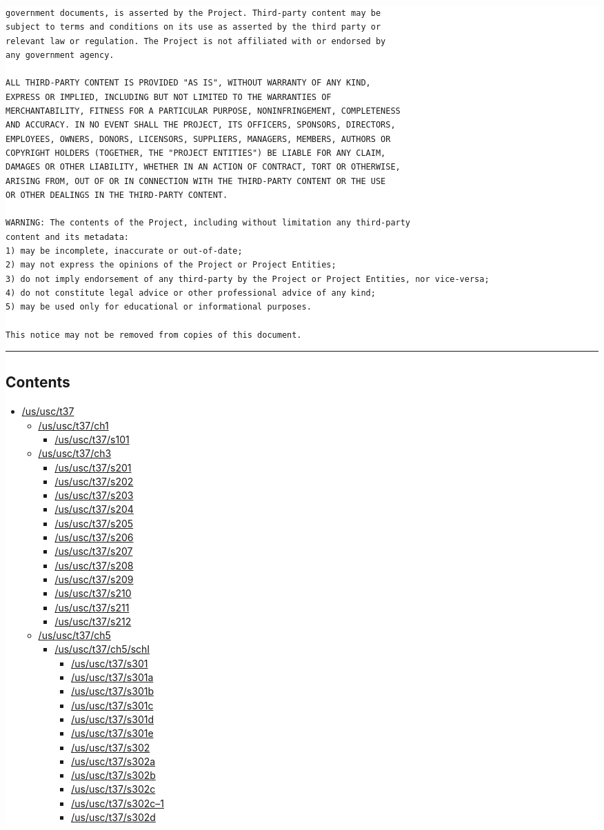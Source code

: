 ```
government documents, is asserted by the Project. Third-party content may be
subject to terms and conditions on its use as asserted by the third party or
relevant law or regulation. The Project is not affiliated with or endorsed by
any government agency.

ALL THIRD-PARTY CONTENT IS PROVIDED "AS IS", WITHOUT WARRANTY OF ANY KIND,
EXPRESS OR IMPLIED, INCLUDING BUT NOT LIMITED TO THE WARRANTIES OF
MERCHANTABILITY, FITNESS FOR A PARTICULAR PURPOSE, NONINFRINGEMENT, COMPLETENESS
AND ACCURACY. IN NO EVENT SHALL THE PROJECT, ITS OFFICERS, SPONSORS, DIRECTORS,
EMPLOYEES, OWNERS, DONORS, LICENSORS, SUPPLIERS, MANAGERS, MEMBERS, AUTHORS OR
COPYRIGHT HOLDERS (TOGETHER, THE "PROJECT ENTITIES") BE LIABLE FOR ANY CLAIM,
DAMAGES OR OTHER LIABILITY, WHETHER IN AN ACTION OF CONTRACT, TORT OR OTHERWISE,
ARISING FROM, OUT OF OR IN CONNECTION WITH THE THIRD-PARTY CONTENT OR THE USE
OR OTHER DEALINGS IN THE THIRD-PARTY CONTENT.

WARNING: The contents of the Project, including without limitation any third-party
content and its metadata:
1) may be incomplete, inaccurate or out-of-date;
2) may not express the opinions of the Project or Project Entities;
3) do not imply endorsement of any third-party by the Project or Project Entities, nor vice-versa;
4) do not constitute legal advice or other professional advice of any kind;
5) may be used only for educational or informational purposes.

This notice may not be removed from copies of this document.

```


----------

## Contents



* [/us/usc/t37](.//us/usc/t37//m__us_usc_t37.md)
  * [/us/usc/t37/ch1](.//us/usc/t37/ch1//m__us_usc_t37_ch1.md)
    * [/us/usc/t37/s101](.//us/usc/t37/ch1//m__us_usc_t37_s101.md)
  * [/us/usc/t37/ch3](.//us/usc/t37/ch3//m__us_usc_t37_ch3.md)
    * [/us/usc/t37/s201](.//us/usc/t37/ch3//m__us_usc_t37_s201.md)
    * [/us/usc/t37/s202](.//us/usc/t37/ch3//m__us_usc_t37_s202.md)
    * [/us/usc/t37/s203](.//us/usc/t37/ch3//m__us_usc_t37_s203.md)
    * [/us/usc/t37/s204](.//us/usc/t37/ch3//m__us_usc_t37_s204.md)
    * [/us/usc/t37/s205](.//us/usc/t37/ch3//m__us_usc_t37_s205.md)
    * [/us/usc/t37/s206](.//us/usc/t37/ch3//m__us_usc_t37_s206.md)
    * [/us/usc/t37/s207](.//us/usc/t37/ch3//m__us_usc_t37_s207.md)
    * [/us/usc/t37/s208](.//us/usc/t37/ch3//m__us_usc_t37_s208.md)
    * [/us/usc/t37/s209](.//us/usc/t37/ch3//m__us_usc_t37_s209.md)
    * [/us/usc/t37/s210](.//us/usc/t37/ch3//m__us_usc_t37_s210.md)
    * [/us/usc/t37/s211](.//us/usc/t37/ch3//m__us_usc_t37_s211.md)
    * [/us/usc/t37/s212](.//us/usc/t37/ch3//m__us_usc_t37_s212.md)
  * [/us/usc/t37/ch5](.//us/usc/t37/ch5//m__us_usc_t37_ch5.md)
    * [/us/usc/t37/ch5/schI](.//us/usc/t37/ch5/schI//m__us_usc_t37_ch5_schI.md)
      * [/us/usc/t37/s301](.//us/usc/t37/ch5/schI//m__us_usc_t37_s301.md)
      * [/us/usc/t37/s301a](.//us/usc/t37/ch5/schI//m__us_usc_t37_s301a.md)
      * [/us/usc/t37/s301b](.//us/usc/t37/ch5/schI//m__us_usc_t37_s301b.md)
      * [/us/usc/t37/s301c](.//us/usc/t37/ch5/schI//m__us_usc_t37_s301c.md)
      * [/us/usc/t37/s301d](.//us/usc/t37/ch5/schI//m__us_usc_t37_s301d.md)
      * [/us/usc/t37/s301e](.//us/usc/t37/ch5/schI//m__us_usc_t37_s301e.md)
      * [/us/usc/t37/s302](.//us/usc/t37/ch5/schI//m__us_usc_t37_s302.md)
      * [/us/usc/t37/s302a](.//us/usc/t37/ch5/schI//m__us_usc_t37_s302a.md)
      * [/us/usc/t37/s302b](.//us/usc/t37/ch5/schI//m__us_usc_t37_s302b.md)
      * [/us/usc/t37/s302c](.//us/usc/t37/ch5/schI//m__us_usc_t37_s302c.md)
      * [/us/usc/t37/s302c–1](.//us/usc/t37/ch5/schI//m__us_usc_t37_s302c–1.md)
      * [/us/usc/t37/s302d](.//us/usc/t37/ch5/schI//m__us_usc_t37_s302d.md)